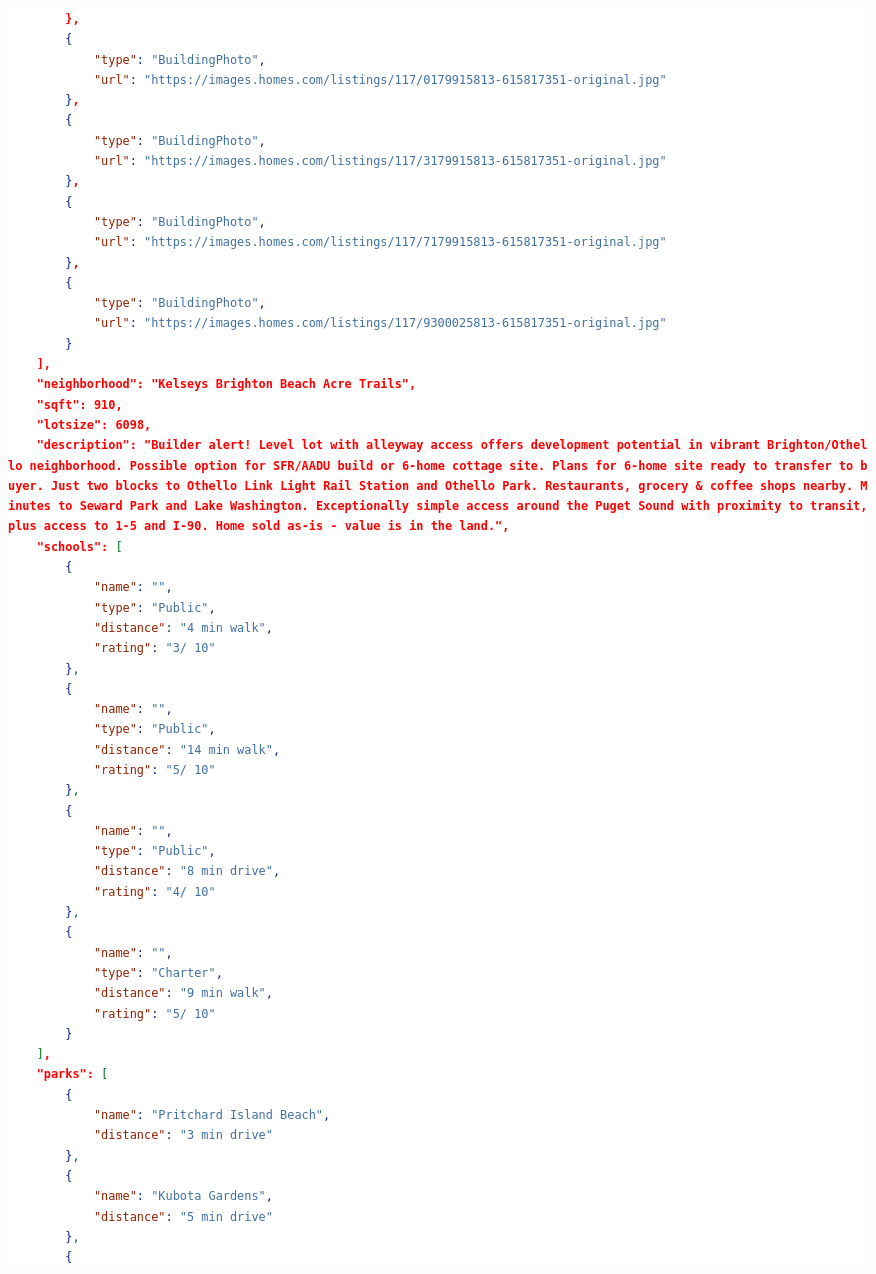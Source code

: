 ```json
        },
        {
            "type": "BuildingPhoto",
            "url": "https://images.homes.com/listings/117/0179915813-615817351-original.jpg"
        },
        {
            "type": "BuildingPhoto",
            "url": "https://images.homes.com/listings/117/3179915813-615817351-original.jpg"
        },
        {
            "type": "BuildingPhoto",
            "url": "https://images.homes.com/listings/117/7179915813-615817351-original.jpg"
        },
        {
            "type": "BuildingPhoto",
            "url": "https://images.homes.com/listings/117/9300025813-615817351-original.jpg"
        }
    ],
    "neighborhood": "Kelseys Brighton Beach Acre Trails",
    "sqft": 910,
    "lotsize": 6098,
    "description": "Builder alert! Level lot with alleyway access offers development potential in vibrant Brighton/Othello neighborhood. Possible option for SFR/AADU build or 6-home cottage site. Plans for 6-home site ready to transfer to buyer. Just two blocks to Othello Link Light Rail Station and Othello Park. Restaurants, grocery & coffee shops nearby. Minutes to Seward Park and Lake Washington. Exceptionally simple access around the Puget Sound with proximity to transit, plus access to 1-5 and I-90. Home sold as-is - value is in the land.",
    "schools": [
        {
            "name": "",
            "type": "Public",
            "distance": "4 min walk",
            "rating": "3/ 10"
        },
        {
            "name": "",
            "type": "Public",
            "distance": "14 min walk",
            "rating": "5/ 10"
        },
        {
            "name": "",
            "type": "Public",
            "distance": "8 min drive",
            "rating": "4/ 10"
        },
        {
            "name": "",
            "type": "Charter",
            "distance": "9 min walk",
            "rating": "5/ 10"
        }
    ],
    "parks": [
        {
            "name": "Pritchard Island Beach",
            "distance": "3 min drive"
        },
        {
            "name": "Kubota Gardens",
            "distance": "5 min drive"
        },
        {
```